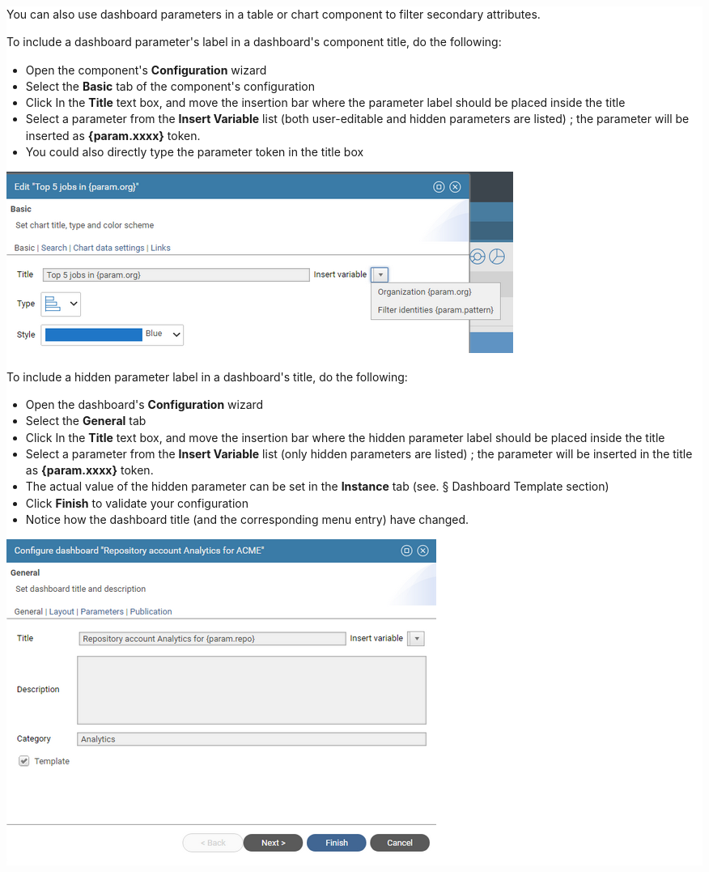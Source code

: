 You can also use dashboard parameters in a table or chart component to filter secondary attributes.

To include a dashboard parameter's label in a dashboard's component title, do the following:

- Open the component's **Configuration** wizard
- Select the **Basic** tab  of the component's configuration
- Click In the **Title** text box, and move the insertion bar where the parameter label should be placed inside the title
- Select a parameter from the **Insert Variable** list (both user-editable and hidden parameters are listed) ; the parameter will be inserted as **{param.xxxx}** token.
- You could also directly type the parameter token in the title box  

![Dashboard Parameter 2](./images/params_06.png "Dashboard Parameter 2")

To include a hidden parameter label in a dashboard's title, do the following:

- Open the dashboard's **Configuration** wizard
- Select the **General**  tab  
- Click In the **Title**  text box, and move the insertion bar where the hidden parameter label should be placed inside the title
- Select a parameter from the **Insert Variable**  list (only hidden parameters are listed) ; the parameter will be inserted in the title as **{param.xxxx}** token.
- The actual value of the hidden parameter can be set in the **Instance** tab (see. § Dashboard Template section)
- Click **Finish** to validate your configuration
- Notice how the dashboard title (and the corresponding menu entry) have changed.  

![Dashboard Parameter 3](./images/params_07.png "Dashboard Parameter 3")
